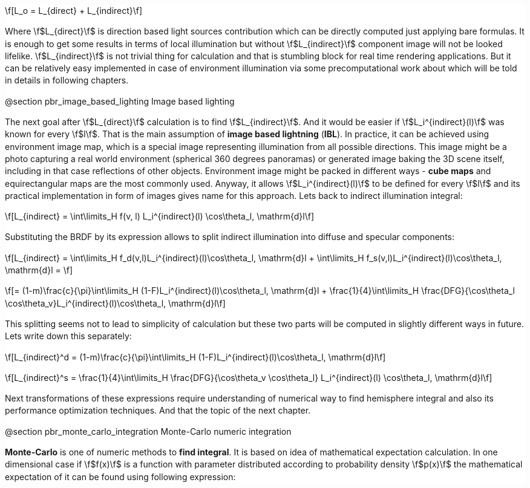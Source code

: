 \f[L_o = L_{direct} + L_{indirect}\f]

Where \f$L_{direct}\f$ is direction based light sources contribution which can be directly computed just applying bare formulas.
It is enough to get some results in terms of local illumination but without \f$L_{indirect}\f$ component image will not be looked lifelike.
\f$L_{indirect}\f$ is not trivial thing for calculation and that is stumbling block for real time rendering applications.
But it can be relatively easy implemented in case of environment illumination via some precomputational work about which will be told in details in following chapters.

@section pbr_image_based_lighting Image based lighting

The next goal after \f$L_{direct}\f$ calculation is to find \f$L_{indirect}\f$.
And it would be easier if \f$L_i^{indirect}(l)\f$ was known for every \f$l\f$.
That is the main assumption of **image based lightning** (**IBL**).
In practice, it can be achieved using environment image map, which is a special image representing illumination from all possible directions.
This image might be a photo capturing a real world environment (spherical 360 degrees panoramas) or generated image baking the 3D scene itself, including in that case reflections of other objects.
Environment image might be packed in different ways - **cube maps** and equirectangular maps are the most commonly used.
Anyway, it allows \f$L_i^{indirect}(l)\f$ to be defined for every \f$l\f$ and its practical implementation in form of images gives name for this approach.
Lets back to indirect illumination integral:

\f[L_{indirect} = \int\limits_H f(v, l) L_i^{indirect}(l) \cos\theta_l\, \mathrm{d}l\f]

Substituting the BRDF by its expression allows to split indirect illumination into diffuse and specular components:

\f[L_{indirect} = \int\limits_H f_d(v,l)L_i^{indirect}(l)\cos\theta_l\, \mathrm{d}l + \int\limits_H f_s(v,l)L_i^{indirect}(l)\cos\theta_l\, \mathrm{d}l = \f]

\f[= (1-m)\frac{c}{\pi}\int\limits_H (1-F)L_i^{indirect}(l)\cos\theta_l\, \mathrm{d}l + \frac{1}{4}\int\limits_H \frac{DFG}{\cos\theta_l \cos\theta_v}L_i^{indirect}(l)\cos\theta_l\, \mathrm{d}l\f]

This splitting seems not to lead to simplicity of calculation but these two parts will be computed in slightly different ways in future.
Lets write down this separately:

\f[L_{indirect}^d = (1-m)\frac{c}{\pi}\int\limits_H (1-F)L_i^{indirect}(l)\cos\theta_l\, \mathrm{d}l\f]

\f[L_{indirect}^s = \frac{1}{4}\int\limits_H \frac{DFG}{\cos\theta_v \cos\theta_l} L_i^{indirect}(l) \cos\theta_l\, \mathrm{d}l\f]

Next transformations of these expressions require understanding of numerical way to find hemisphere integral and also its performance optimization techniques.
And that the topic of the next chapter.

@section pbr_monte_carlo_integration Monte-Carlo numeric integration

**Monte-Carlo** is one of numeric methods to **find integral**.
It is based on idea of mathematical expectation calculation.
In one dimensional case if \f$f(x)\f$ is a function with parameter distributed according to probability density \f$p(x)\f$ the mathematical expectation of it can be found using following expression:
